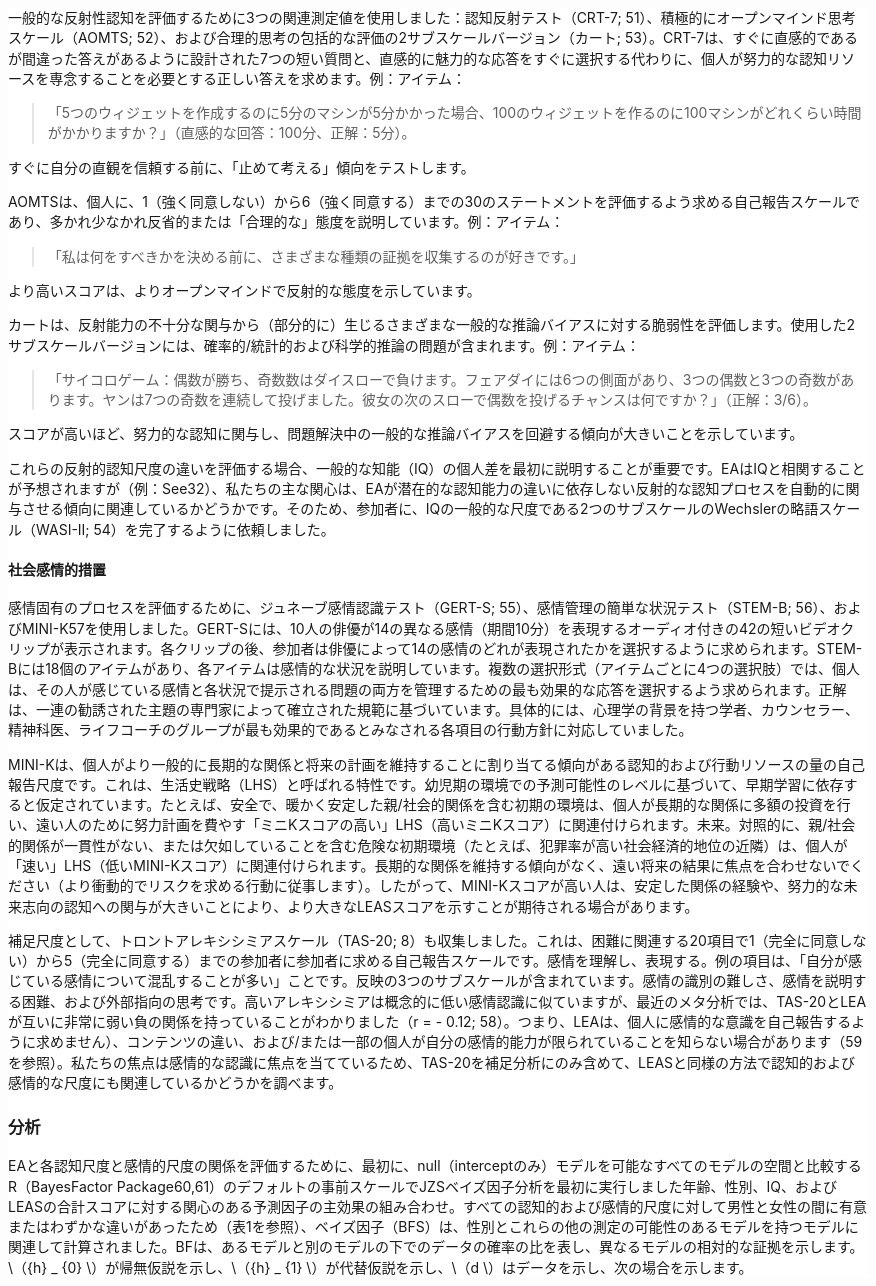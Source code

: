 一般的な反射性認知を評価するために3つの関連測定値を使用しました：認知反射テスト（CRT-7; 51）、積極的にオープンマインド思考スケール（AOMTS; 52）、および合理的思考の包括的な評価の2サブスケールバージョン（カート; 53）。CRT-7は、すぐに直感的であるが間違った答えがあるように設計された7つの短い質問と、直感的に魅力的な応答をすぐに選択する代わりに、個人が努力的な認知リソースを専念することを必要とする正しい答えを求めます。例：アイテム：


> 「5つのウィジェットを作成するのに5分のマシンが5分かかった場合、100のウィジェットを作るのに100マシンがどれくらい時間がかかりますか？」（直感的な回答：100分、正解：5分）。

すぐに自分の直観を信頼する前に、「止めて考える」傾向をテストします。

AOMTSは、個人に、1（強く同意しない）から6（強く同意する）までの30のステートメントを評価するよう求める自己報告スケールであり、多かれ少なかれ反省的または「合理的な」態度を説明しています。例：アイテム：


> 「私は何をすべきかを決める前に、さまざまな種類の証拠を収集するのが好きです。」

より高いスコアは、よりオープンマインドで反射的な態度を示しています。

カートは、反射能力の不十分な関与から（部分的に）生じるさまざまな一般的な推論バイアスに対する脆弱性を評価します。使用した2サブスケールバージョンには、確率的/統計的および科学的推論の問題が含まれます。例：アイテム：


> 「サイコロゲーム：偶数が勝ち、奇数数はダイスローで負けます。フェアダイには6つの側面があり、3つの偶数と3つの奇数があります。ヤンは7つの奇数を連続して投げました。彼女の次のスローで偶数を投げるチャンスは何ですか？」（正解：3/6）。

スコアが高いほど、努力的な認知に関与し、問題解決中の一般的な推論バイアスを回避する傾向が大きいことを示しています。

これらの反射的認知尺度の違いを評価する場合、一般的な知能（IQ）の個人差を最初に説明することが重要です。EAはIQと相関することが予想されますが（例：See32）、私たちの主な関心は、EAが潜在的な認知能力の違いに依存しない反射的な認知プロセスを自動的に関与させる傾向に関連しているかどうかです。そのため、参加者に、IQの一般的な尺度である2つのサブスケールのWechslerの略語スケール（WASI-II; 54）を完了するように依頼しました。

#### 社会感情的措置

感情固有のプロセスを評価するために、ジュネーブ感情認識テスト（GERT-S; 55）、感情管理の簡単な状況テスト（STEM-B; 56）、およびMINI-K57を使用しました。GERT-Sには、10人の俳優が14の異なる感情（期間10分）を表現するオーディオ付きの42の短いビデオクリップが表示されます。各クリップの後、参加者は俳優によって14の感情のどれが表現されたかを選択するように求められます。STEM-Bには18個のアイテムがあり、各アイテムは感情的な状況を説明しています。複数の選択形式（アイテムごとに4つの選択肢）では、個人は、その人が感じている感情と各状況で提示される問題の両方を管理するための最も効果的な応答を選択するよう求められます。正解は、一連の勧誘された主題の専門家によって確立された規範に基づいています。具体的には、心理学の背景を持つ学者、カウンセラー、精神科医、ライフコーチのグループが最も効果的であるとみなされる各項目の行動方針に対応していました。

MINI-Kは、個人がより一般的に長期的な関係と将来の計画を維持することに割り当てる傾向がある認知的および行動リソースの量の自己報告尺度です。これは、生活史戦略（LHS）と呼ばれる特性です。幼児期の環境での予測可能性のレベルに基づいて、早期学習に依存すると仮定されています。たとえば、安全で、暖かく安定した親/社会的関係を含む初期の環境は、個人が長期的な関係に多額の投資を行い、遠い人のために努力計画を費やす「ミニKスコアの高い」LHS（高いミニKスコア）に関連付けられます。未来。対照的に、親/社会的関係が一貫性がない、または欠如していることを含む危険な初期環境（たとえば、犯罪率が高い社会経済的地位の近隣）は、個人が「速い」LHS（低いMINI-Kスコア）に関連付けられます。長期的な関係を維持する傾向がなく、遠い将来の結果に焦点を合わせないでください（より衝動的でリスクを求める行動に従事します）。したがって、MINI-Kスコアが高い人は、安定した関係の経験や、努力的な未来志向の認知への関与が大きいことにより、より大きなLEASスコアを示すことが期待される場合があります。

補足尺度として、トロントアレキシシミアスケール（TAS-20; 8）も収集しました。これは、困難に関連する20項目で1（完全に同意しない）から5（完全に同意する）までの参加者に参加者に求める自己報告スケールです。感情を理解し、表現する。例の項目は、「自分が感じている感情について混乱することが多い」ことです。反映の3つのサブスケールが含まれています。感情の識別の難しさ、感情を説明する困難、および外部指向の思考です。高いアレキシシミアは概念的に低い感情認識に似ていますが、最近のメタ分析では、TAS-20とLEAが互いに非常に弱い負の関係を持っていることがわかりました（r = - 0.12; 58）。つまり、LEAは、個人に感情的な意識を自己報告するように求めません）、コンテンツの違い、および/または一部の個人が自分の感情的能力が限られていることを知らない場合があります（59を参照）。私たちの焦点は感情的な認識に焦点を当てているため、TAS-20を補足分析にのみ含めて、LEASと同様の方法で認知的および感情的な尺度にも関連しているかどうかを調べます。

### 分析

EAと各認知尺度と感情的尺度の関係を評価するために、最初に、null（interceptのみ）モデルを可能なすべてのモデルの空間と比較するR（BayesFactor Package60,61）のデフォルトの事前スケールでJZSベイズ因子分析を最初に実行しました年齢、性別、IQ、およびLEASの合計スコアに対する関心のある予測因子の主効果の組み合わせ。すべての認知的および感情的尺度に対して男性と女性の間に有意またはわずかな違いがあったため（表1を参照）、ベイズ因子（BFS）は、性別とこれらの他の測定の可能性のあるモデルを持つモデルに関連して計算されました。BFは、あるモデルと別のモデルの下でのデータの確率の比を表し、異なるモデルの相対的な証拠を示します。\（{h} \_ {0} \）が帰無仮説を示し、\（{h} \_ {1} \）が代替仮説を示し、\（d \）はデータを示し、次の場合を示します。
